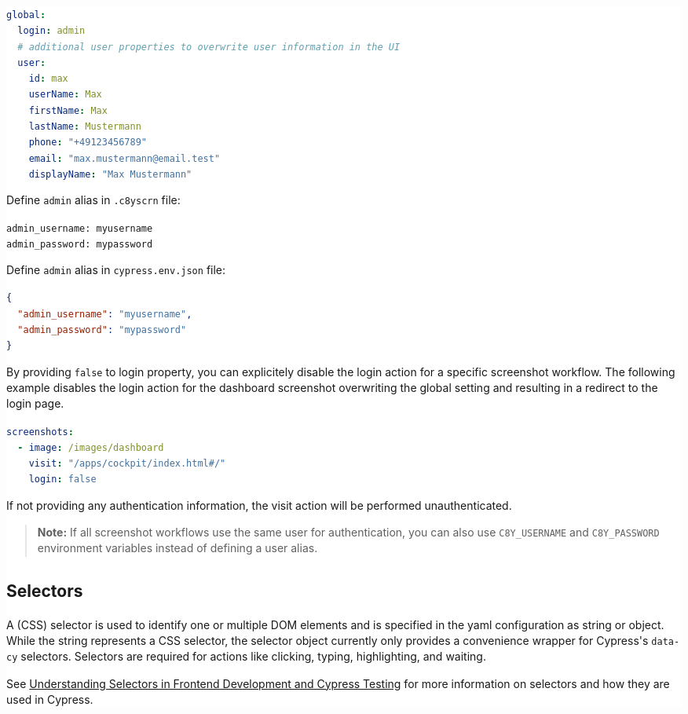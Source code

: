 ```yaml
global:
  login: admin
  # additional user properties to overwrite user information in the UI
  user:
    id: max
    userName: Max
    firstName: Max
    lastName: Mustermann
    phone: "+49123456789"
    email: "max.mustermann@email.test"
    displayName: "Max Mustermann"
```

Define `admin` alias in `.c8yscrn` file:
```properties
admin_username: myusername
admin_password: mypassword
```

Define `admin` alias in `cypress.env.json` file:
```json
{
  "admin_username": "myusername",
  "admin_password": "mypassword"
}
```

By providing `false` to login property, you can explicitely disable the login action for a specific screenshot workflow. The following example disables the login action for the dashboard screenshot overwriting the global setting and resulting in a redirect to the login page.

```yaml
screenshots:
  - image: /images/dashboard
    visit: "/apps/cockpit/index.html#/"
    login: false
```

If not providing any authentication information, the visit action will be performed unauthenticated.

> **Note:**
> If all screenshot workflows use the same user for authentication, you can also use `C8Y_USERNAME` and `C8Y_PASSWORD` environment variables instead of defining a user alias.

## Selectors

A (CSS) selector is used to identify one or multiple DOM elements and is specified in the yaml configuration as string or object. While the string represents a CSS selector, the selector object currently only provides a convenience wrapper for Cypress's `data-cy` selectors. Selectors are required for actions like clicking, typing, highlighting, and waiting.

See [Understanding Selectors in Frontend Development and Cypress Testing](https://www.cypress.io/blog/understanding-selectors-in-testing) for more information on selectors and how they are used in Cypress.
